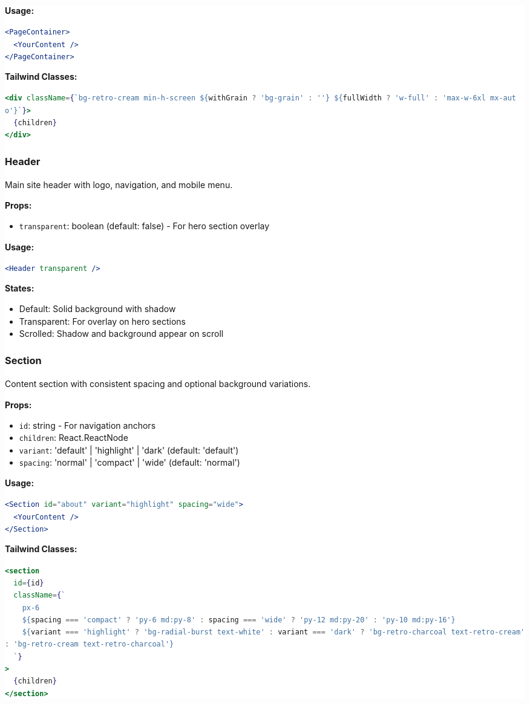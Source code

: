 **Usage:**
```jsx
<PageContainer>
  <YourContent />
</PageContainer>
```

**Tailwind Classes:**
```jsx
<div className={`bg-retro-cream min-h-screen ${withGrain ? 'bg-grain' : ''} ${fullWidth ? 'w-full' : 'max-w-6xl mx-auto'}`}>
  {children}
</div>
```

### Header

Main site header with logo, navigation, and mobile menu.

**Props:**
- `transparent`: boolean (default: false) - For hero section overlay

**Usage:**
```jsx
<Header transparent />
```

**States:**
- Default: Solid background with shadow
- Transparent: For overlay on hero sections
- Scrolled: Shadow and background appear on scroll

### Section

Content section with consistent spacing and optional background variations.

**Props:**
- `id`: string - For navigation anchors
- `children`: React.ReactNode
- `variant`: 'default' | 'highlight' | 'dark' (default: 'default')
- `spacing`: 'normal' | 'compact' | 'wide' (default: 'normal')

**Usage:**
```jsx
<Section id="about" variant="highlight" spacing="wide">
  <YourContent />
</Section>
```

**Tailwind Classes:**
```jsx
<section 
  id={id}
  className={`
    px-6 
    ${spacing === 'compact' ? 'py-6 md:py-8' : spacing === 'wide' ? 'py-12 md:py-20' : 'py-10 md:py-16'}
    ${variant === 'highlight' ? 'bg-radial-burst text-white' : variant === 'dark' ? 'bg-retro-charcoal text-retro-cream' : 'bg-retro-cream text-retro-charcoal'}
  `}
>
  {children}
</section>
```
